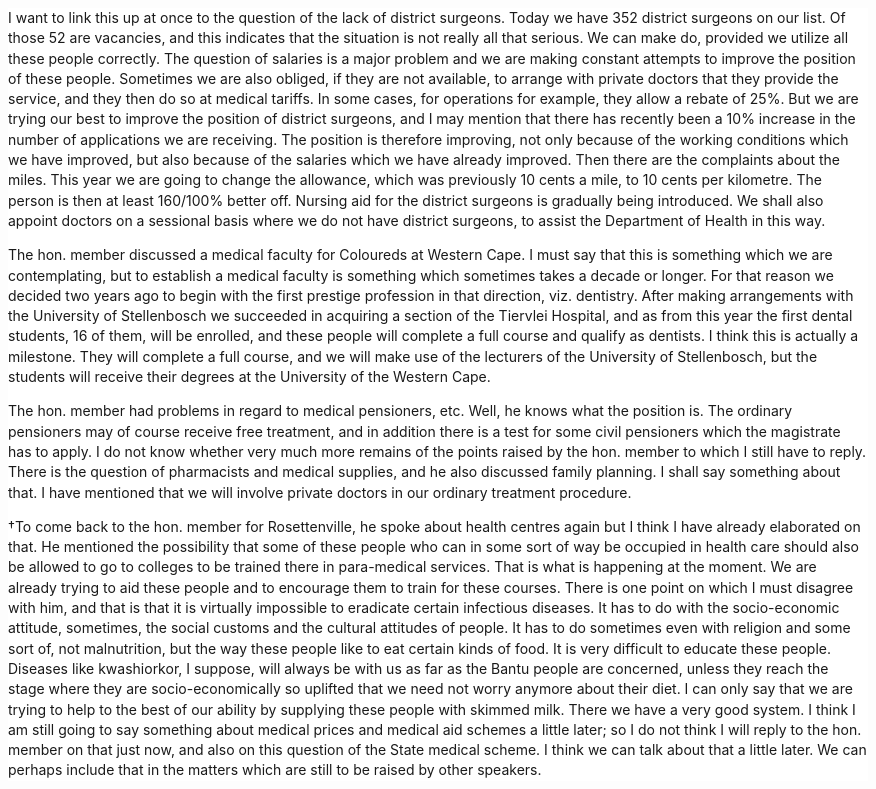 <p>I want to link this up at once to the question of the lack of district surgeons. Today we have 352 district surgeons on our list. Of those 52 are vacancies, and this indicates that the situation is not really all that serious. We can make do, provided we utilize all these people correctly. The question of salaries is a major problem and we are making constant attempts to improve the position of these people. Sometimes we are also obliged, if they are not available, to arrange with private doctors that they provide the service, and they then do so at medical tariffs. In some cases, for operations for example, they allow a rebate of 25%. But we are trying our best to improve the position of district surgeons, and I may mention that there has recently been a 10% increase in the number of applications we are receiving. The position is therefore improving, not only because of the working conditions which we have improved, but also because of the salaries which we have already improved. Then there are the complaints about the miles. This year we are going to change the allowance, which was previously 10 cents a mile, to 10 cents per kilometre. The person is then at least 160/100% better off. Nursing aid for the district surgeons is gradually being introduced. We shall also appoint doctors on a sessional basis where we do not have district surgeons, to assist the Department of Health in this way.</p>

<p>The hon. member discussed a medical faculty for Coloureds at Western Cape. I must say that this is something which we are contemplating, but to establish a medical faculty is something which sometimes takes a decade or longer. For that reason we decided two years ago to begin with the first prestige profession in that direction, viz. dentistry. After making arrangements with the University of Stellenbosch we succeeded in acquiring a section of the Tiervlei Hospital, and as from this year the first dental students, 16 of them, will be enrolled, and these people will complete a full course and qualify as dentists. I think this is actually a milestone. They will complete a full course, and we will make use of the lecturers of the University of Stellenbosch, but the students will receive their degrees at the University of the Western Cape.</p>

<p>The hon. member had problems in regard to medical pensioners, etc. Well, he knows what the position is. The ordinary pensioners may of course receive free treatment, and in addition there is a test for some civil pensioners which the magistrate has to apply. I do not know whether very much more remains of the points raised by the hon. member to which I still have to reply. There is the question of pharmacists and medical supplies, and he also discussed family planning. I shall say something about that. I have mentioned that we will involve private doctors in our ordinary treatment procedure.</p>

<p>&#x2020;To come back to the hon. member for Rosettenville, he spoke about health centres again but I think I have already elaborated on that. He mentioned the possibility that some of these people who can in some sort of way be occupied in health care should also be allowed to go to colleges to be trained there in para-medical services. That is what is happening at the moment. We are already trying to aid these people and to encourage them to train for these courses. There is one point on which I must disagree with him, and that is that it is virtually impossible to eradicate certain infectious diseases. It has to do with the socio-economic attitude, sometimes, the social customs and the cultural attitudes of people. It has to do sometimes even with religion and some sort of, not malnutrition, but the way these people like to eat certain kinds of food. It is very difficult to educate these people. Diseases like kwashiorkor, I suppose, will always be with us as far as the Bantu people are concerned, unless they reach the stage where they are socio-economically so uplifted that we need not worry anymore about their diet. I can only say that we are trying to help to the best of our ability by supplying these people with skimmed milk. There we have a very good <span class="col_7807-7808" refersTo="page_0971"/>system. I think I am still going to say something about medical prices and medical aid schemes a little later; so I do not think I will reply to the hon. member on that just now, and also on this question of the State medical scheme. I think we can talk about that a little later. We can perhaps include that in the matters which are still to be raised by other speakers.</p>
